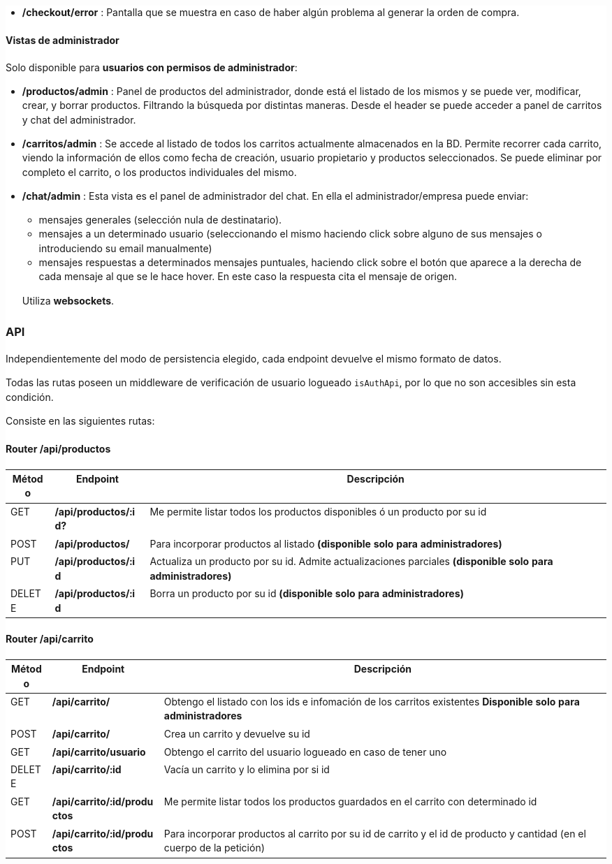 - **/checkout/error** : Pantalla que se muestra en caso de haber algún problema al generar la orden de compra.

#### Vistas de administrador

Solo disponible para **usuarios con permisos de administrador**:

- **/productos/admin** : Panel de productos del administrador, donde está el listado de los mismos y se puede ver, modificar, crear, y borrar productos. Filtrando la búsqueda por distintas maneras. Desde el header se puede acceder a panel de carritos y chat del administrador.

- **/carritos/admin** : Se accede al listado de todos los carritos actualmente almacenados en la BD. Permite recorrer cada carrito, viendo la información de ellos como fecha de creación, usuario propietario y productos seleccionados. Se puede eliminar por completo el carrito, o los productos individuales del mismo.

- **/chat/admin** : Esta vista es el panel de administrador del chat. En ella el administrador/empresa puede enviar:

  - mensajes generales (selección nula de destinatario).
  - mensajes a un determinado usuario (seleccionando el mismo haciendo click sobre alguno de sus mensajes o introduciendo su email manualmente)
  - mensajes respuestas a determinados mensajes puntuales, haciendo click sobre el botón que aparece a la derecha de cada mensaje al que se le hace hover. En este caso la respuesta cita el mensaje de origen.

  Utiliza **websockets**.

### API

Independientemente del modo de persistencia elegido, cada endpoint devuelve el mismo formato de datos.

Todas las rutas poseen un middleware de verificación de usuario logueado `isAuthApi`, por lo que no son accesibles sin esta condición.

Consiste en las siguientes rutas:

#### Router /api/productos

| Método | Endpoint                | Descripción                                                                                                  |
| ------ | ----------------------- | ------------------------------------------------------------------------------------------------------------ |
| GET    | **/api/productos/:id?** | Me permite listar todos los productos disponibles ó un producto por su id                                    |
| POST   | **/api/productos/**     | Para incorporar productos al listado **(disponible solo para administradores)**                              |
| PUT    | **/api/productos/:id**  | Actualiza un producto por su id. Admite actualizaciones parciales **(disponible solo para administradores)** |
| DELETE | **/api/productos/:id**  | Borra un producto por su id **(disponible solo para administradores)**                                       |

#### Router /api/carrito

| Método | Endpoint                                | Descripción                                                                                                                                                                                                                                                                                                                                                         |
| ------ | --------------------------------------- | ------------------------------------------------------------------------------------------------------------------------------------------------------------------------------------------------------------------------------------------------------------------------------------------------------------------------------------------------------------------- |
| GET    | **/api/carrito/**                       | Obtengo el listado con los ids e infomación de los carritos existentes **Disponible solo para administradores**                                                                                                                                                                                                                                                     |
| POST   | **/api/carrito/**                       | Crea un carrito y devuelve su id                                                                                                                                                                                                                                                                                                                                    |
| GET    | **/api/carrito/usuario**                | Obtengo el carrito del usuario logueado en caso de tener uno                                                                                                                                                                                                                                                                                                        |
| DELETE | **/api/carrito/:id**                    | Vacía un carrito y lo elimina por si id                                                                                                                                                                                                                                                                                                                             |
| GET    | **/api/carrito/:id/productos**          | Me permite listar todos los productos guardados en el carrito con determinado id                                                                                                                                                                                                                                                                                    |
| POST   | **/api/carrito/:id/productos**          | Para incorporar productos al carrito por su id de carrito y el id de producto y cantidad (en el cuerpo de la petición)                                                                                                                                                                                                                                              |